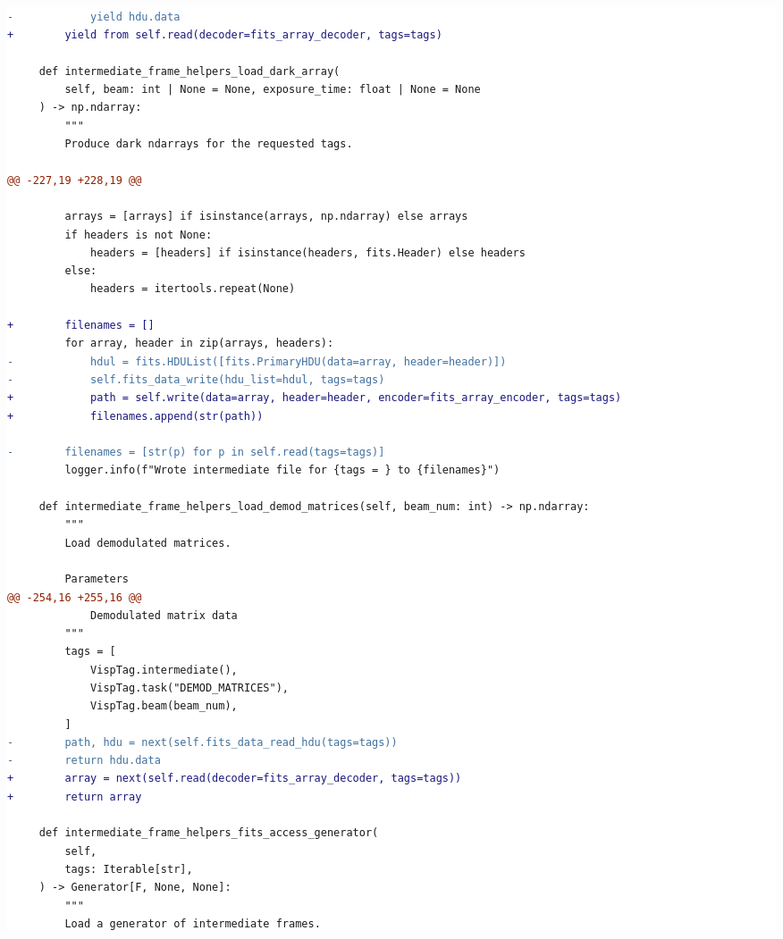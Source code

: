 ```diff
-            yield hdu.data
+        yield from self.read(decoder=fits_array_decoder, tags=tags)
 
     def intermediate_frame_helpers_load_dark_array(
         self, beam: int | None = None, exposure_time: float | None = None
     ) -> np.ndarray:
         """
         Produce dark ndarrays for the requested tags.
 
@@ -227,19 +228,19 @@
 
         arrays = [arrays] if isinstance(arrays, np.ndarray) else arrays
         if headers is not None:
             headers = [headers] if isinstance(headers, fits.Header) else headers
         else:
             headers = itertools.repeat(None)
 
+        filenames = []
         for array, header in zip(arrays, headers):
-            hdul = fits.HDUList([fits.PrimaryHDU(data=array, header=header)])
-            self.fits_data_write(hdu_list=hdul, tags=tags)
+            path = self.write(data=array, header=header, encoder=fits_array_encoder, tags=tags)
+            filenames.append(str(path))
 
-        filenames = [str(p) for p in self.read(tags=tags)]
         logger.info(f"Wrote intermediate file for {tags = } to {filenames}")
 
     def intermediate_frame_helpers_load_demod_matrices(self, beam_num: int) -> np.ndarray:
         """
         Load demodulated matrices.
 
         Parameters
@@ -254,16 +255,16 @@
             Demodulated matrix data
         """
         tags = [
             VispTag.intermediate(),
             VispTag.task("DEMOD_MATRICES"),
             VispTag.beam(beam_num),
         ]
-        path, hdu = next(self.fits_data_read_hdu(tags=tags))
-        return hdu.data
+        array = next(self.read(decoder=fits_array_decoder, tags=tags))
+        return array
 
     def intermediate_frame_helpers_fits_access_generator(
         self,
         tags: Iterable[str],
     ) -> Generator[F, None, None]:
         """
         Load a generator of intermediate frames.
```
